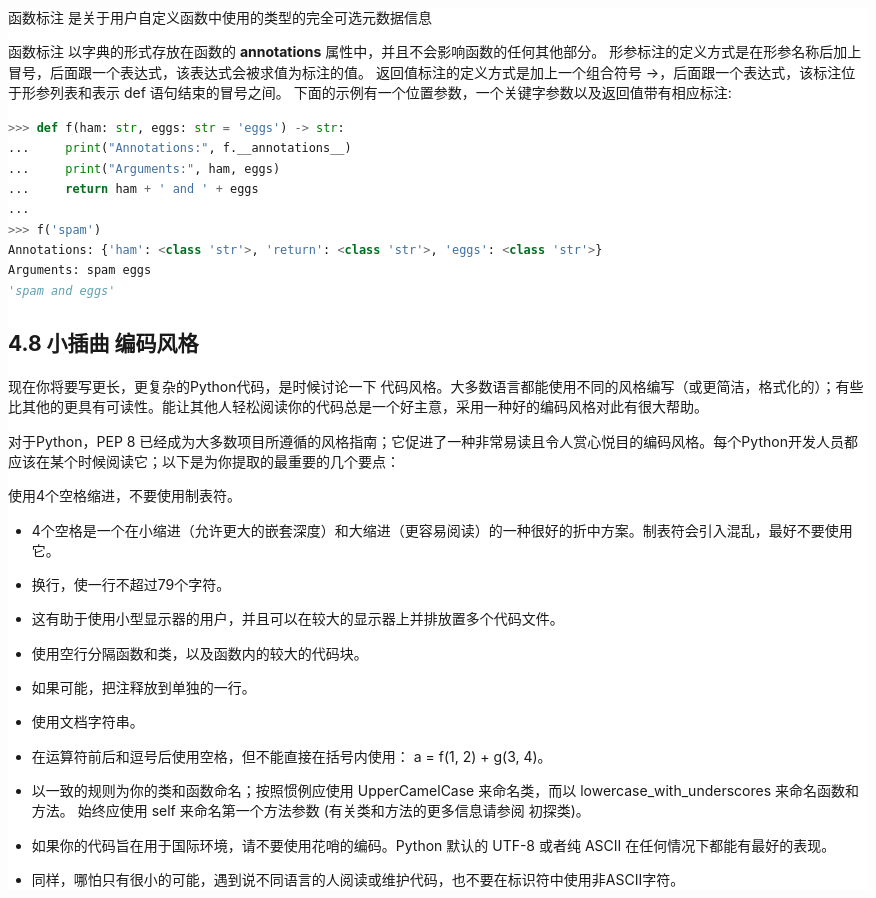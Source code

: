 函数标注 是关于用户自定义函数中使用的类型的完全可选元数据信息

函数标注 以字典的形式存放在函数的 __annotations__ 属性中，并且不会影响函数的任何其他部分。 形参标注的定义方式是在形参名称后加上冒号，后面跟一个表达式，该表达式会被求值为标注的值。 返回值标注的定义方式是加上一个组合符号 ->，后面跟一个表达式，该标注位于形参列表和表示 def 语句结束的冒号之间。 下面的示例有一个位置参数，一个关键字参数以及返回值带有相应标注:

```py
>>> def f(ham: str, eggs: str = 'eggs') -> str:
...     print("Annotations:", f.__annotations__)
...     print("Arguments:", ham, eggs)
...     return ham + ' and ' + eggs
...
>>> f('spam')
Annotations: {'ham': <class 'str'>, 'return': <class 'str'>, 'eggs': <class 'str'>}
Arguments: spam eggs
'spam and eggs'
```

## 4.8 小插曲 编码风格

现在你将要写更长，更复杂的Python代码，是时候讨论一下 代码风格。大多数语言都能使用不同的风格编写（或更简洁，格式化的）；有些比其他的更具有可读性。能让其他人轻松阅读你的代码总是一个好主意，采用一种好的编码风格对此有很大帮助。

对于Python，PEP 8 已经成为大多数项目所遵循的风格指南；它促进了一种非常易读且令人赏心悦目的编码风格。每个Python开发人员都应该在某个时候阅读它；以下是为你提取的最重要的几个要点：

使用4个空格缩进，不要使用制表符。

- 4个空格是一个在小缩进（允许更大的嵌套深度）和大缩进（更容易阅读）的一种很好的折中方案。制表符会引入混乱，最好不要使用它。

- 换行，使一行不超过79个字符。

- 这有助于使用小型显示器的用户，并且可以在较大的显示器上并排放置多个代码文件。

- 使用空行分隔函数和类，以及函数内的较大的代码块。

- 如果可能，把注释放到单独的一行。

- 使用文档字符串。

- 在运算符前后和逗号后使用空格，但不能直接在括号内使用： a = f(1, 2) + g(3, 4)。

- 以一致的规则为你的类和函数命名；按照惯例应使用 UpperCamelCase 来命名类，而以 lowercase_with_underscores 来命名函数和方法。 始终应使用 self 来命名第一个方法参数 (有关类和方法的更多信息请参阅 初探类)。

- 如果你的代码旨在用于国际环境，请不要使用花哨的编码。Python 默认的 UTF-8 或者纯 ASCII 在任何情况下都能有最好的表现。

- 同样，哪怕只有很小的可能，遇到说不同语言的人阅读或维护代码，也不要在标识符中使用非ASCII字符。




































